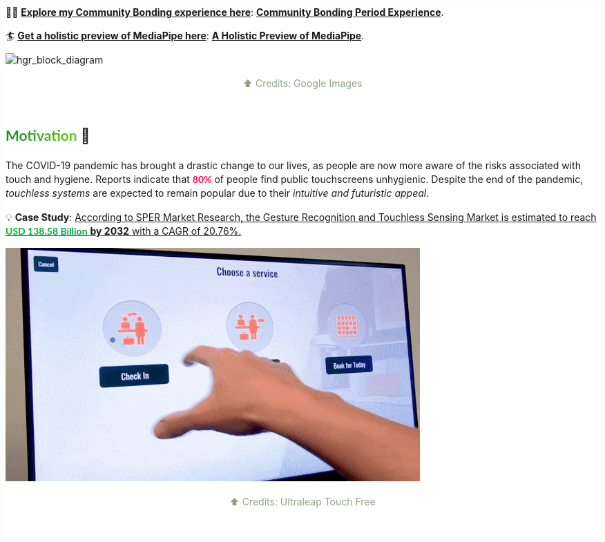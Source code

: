 🚴🏻 <u>**Explore my Community Bonding experience here**</u>: [**Community Bonding Period Experience**](https://blog.neilblaze.live/gsoc'23-community-bonding-period-@tensorflow/).

🏄 <u>**Get a holistic preview of MediaPipe here**</u>: [**A Holistic Preview of MediaPipe**](https://blog.neilblaze.live/a-holistic-preview-of-mediapipe-for-gsoc'23-@tensorflow).



![hgr_block_diagram](https://github.com/google/mediapipe/assets/48355572/30043360-c8b4-4eaf-81ec-259aea659726)

<center style="color: #8fa387;"> ⬆️ Credits: Google Images </center><br/>

## **<u style="background-image: linear-gradient(135deg, #048f19, #7acc29); -webkit-background-clip: text; -webkit-text-fill-color: transparent; font-family: Lato, Arial;">Motivation</u>** 🤩


The COVID-19 pandemic has brought a drastic change to our lives, as people are now more aware of the risks associated with touch and hygiene. Reports indicate that <u style="background-image: linear-gradient(135deg, #f50c46, #f50c46); -webkit-background-clip: text; -webkit-text-fill-color: transparent; font-family: Lato, Arial;">**80%**</u> of people find public touchscreens unhygienic. Despite the end of the pandemic, *touchless systems* are expected to remain popular due to their *intuitive and futuristic appeal*.

💡 **Case Study**: [According to SPER Market Research, the Gesture Recognition and Touchless Sensing Market is estimated to reach <u style="background-image: linear-gradient(135deg, #06bf22, #039e4c); -webkit-background-clip: text; -webkit-text-fill-color: transparent; font-family: Lato, Arial;">**USD 138.58 Billion**</u> **by 2032** with a CAGR of 20.76%.](https://www.linkedin.com/pulse/gesture-recognition-touchless-sensing-market-size-2023-lucia-jones/)

![touchfree](./images/touchfree-hospitality-interactive-map.gif "ultraleap-touchfree")

<center style="color: #8fa387;"> ⬆️ Credits: Ultraleap Touch Free </center><br/><br/>
